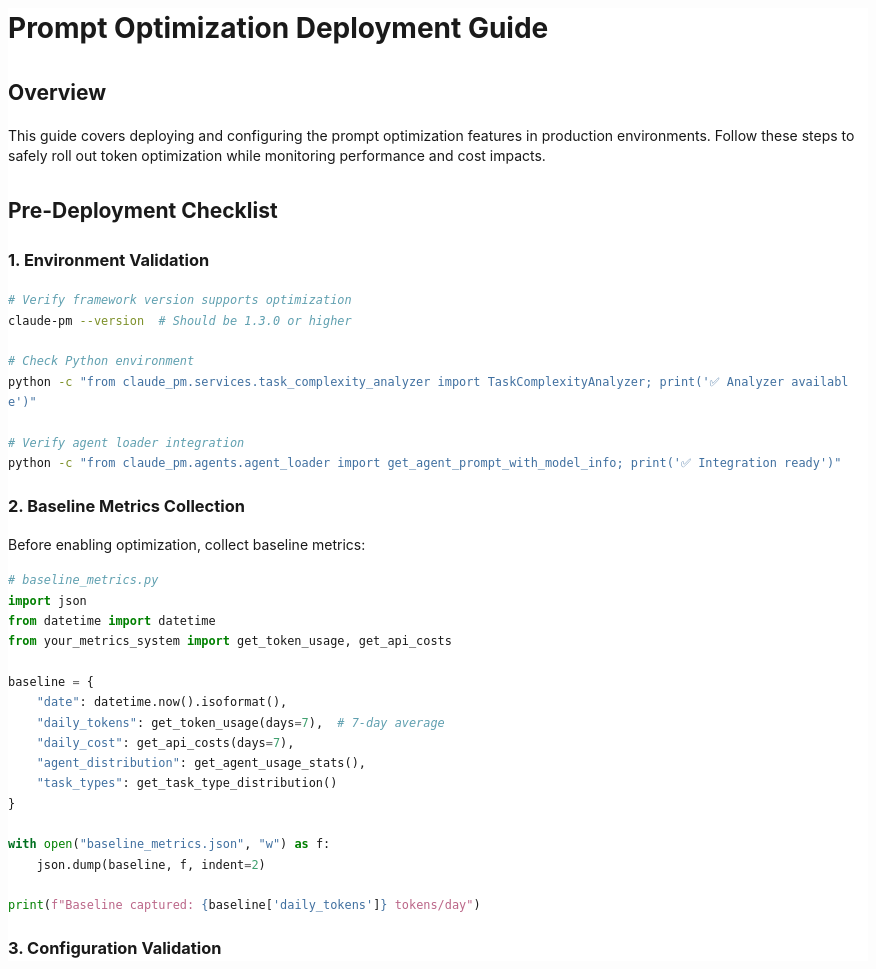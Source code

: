 # Prompt Optimization Deployment Guide

## Overview

This guide covers deploying and configuring the prompt optimization features in production environments. Follow these steps to safely roll out token optimization while monitoring performance and cost impacts.

## Pre-Deployment Checklist

### 1. Environment Validation

```bash
# Verify framework version supports optimization
claude-pm --version  # Should be 1.3.0 or higher

# Check Python environment
python -c "from claude_pm.services.task_complexity_analyzer import TaskComplexityAnalyzer; print('✅ Analyzer available')"

# Verify agent loader integration
python -c "from claude_pm.agents.agent_loader import get_agent_prompt_with_model_info; print('✅ Integration ready')"
```

### 2. Baseline Metrics Collection

Before enabling optimization, collect baseline metrics:

```python
# baseline_metrics.py
import json
from datetime import datetime
from your_metrics_system import get_token_usage, get_api_costs

baseline = {
    "date": datetime.now().isoformat(),
    "daily_tokens": get_token_usage(days=7),  # 7-day average
    "daily_cost": get_api_costs(days=7),
    "agent_distribution": get_agent_usage_stats(),
    "task_types": get_task_type_distribution()
}

with open("baseline_metrics.json", "w") as f:
    json.dump(baseline, f, indent=2)

print(f"Baseline captured: {baseline['daily_tokens']} tokens/day")
```

### 3. Configuration Validation
